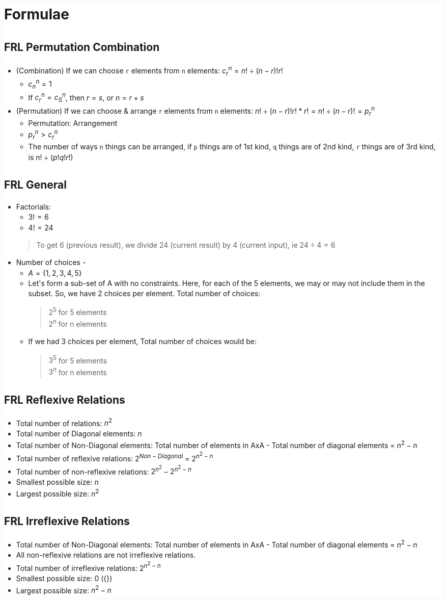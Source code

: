 

# Formulae
## FRL Permutation Combination
- (Combination) If we can choose `r` elements from `n` elements: $c^n_r=n! \div (n-r)!r!$
    - $c^n_n=1$
    - If $c^n_r=c^n_S$, then $r=s$, or $n=r+s$
- (Permutation) If we can choose & arrange `r` elements from `n` elements: $n! \div (n-r)!r! * r! = n! \div (n-r)! = p^n_r$
    - Permutation: Arrangement
    - $p^n_r \gt c^n_r$
    - The number of ways `n` things can be arranged, if `p` things are of 1st kind, `q` things are of 2nd kind, `r` things are of 3rd kind, is $n! \div (p!q!r!)$

## FRL General
- Factorials:
    - $3!=6$
    - $4!=24$
    > To get $6$ (previous result), we divide $24$ (current result) by $4$ (current input), ie $24 \div 4 = 6$
- Number of choices -
    - $A=\{1,2,3,4,5\}$
    - Let's form a sub-set of A with no constraints. Here, for each of the 5 elements, we may or may not include them in the subset. So, we have 2 choices per element. Total number of choices:
        > $2^5$ for 5 elements <br>
        > $2^n$ for n elements
    - If we had 3 choices per element, Total number of choices would be:
        > $3^5$ for 5 elements <br>
        > $3^n$ for n elements


## FRL Reflexive Relations
- Total number of relations: $n^2$
- Total number of Diagonal elements: $n$
- Total number of Non-Diagonal elements: Total number of elements in AxA - Total number of diagonal elements = $n^2-n$
- Total number of reflexive relations: $2^{Non-Diagonal}$ = $2^{n^2-n}$
- Total number of non-reflexive relations: $2^{n^2}-2^{n^2-n}$
- Smallest possible size: $n$
- Largest possible size: $n^2$

## FRL Irreflexive Relations
- Total number of Non-Diagonal elements: Total number of elements in AxA - Total number of diagonal elements = $n^2-n$
- All non-reflexive relations are not irreflexive relations.
- Total number of irreflexive relations: $2^{n^2-n}$
- Smallest possible size: 0 ($\{\}$)
- Largest possible size: $n^2-n$
